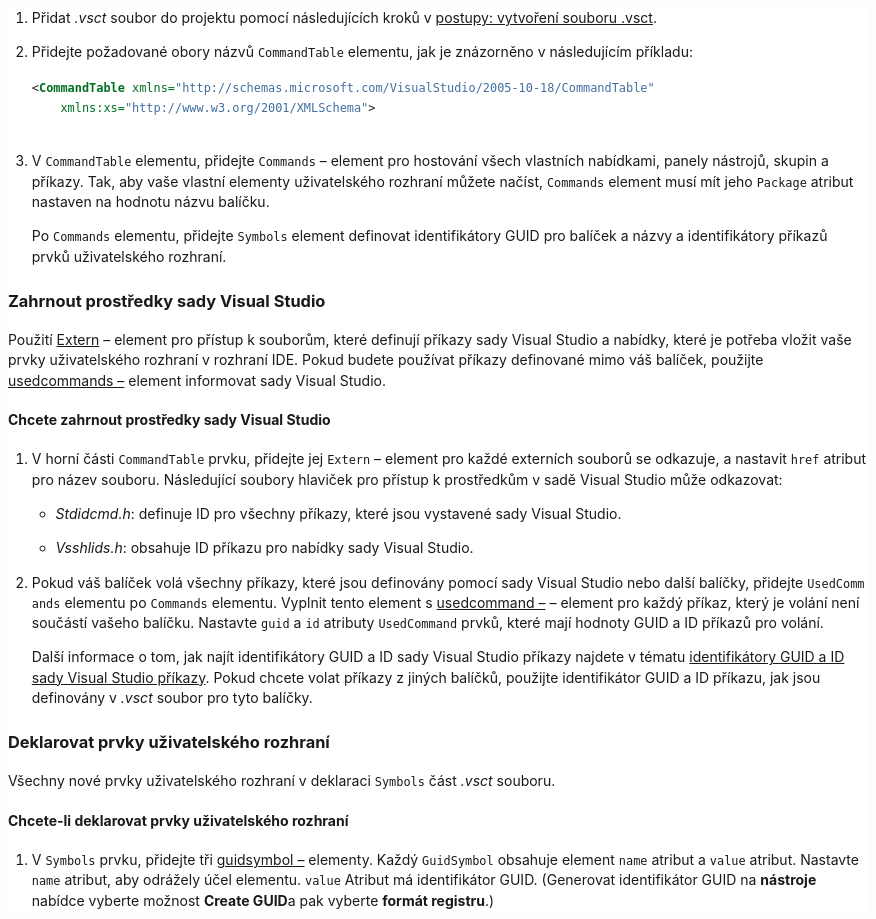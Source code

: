 1.  Přidat *.vsct* soubor do projektu pomocí následujících kroků v [postupy: vytvoření souboru .vsct](../../extensibility/internals/how-to-create-a-dot-vsct-file.md).  
  
2. Přidejte požadované obory názvů `CommandTable` elementu, jak je znázorněno v následujícím příkladu:  
  
    ```xml  
    <CommandTable xmlns="http://schemas.microsoft.com/VisualStudio/2005-10-18/CommandTable"   
        xmlns:xs="http://www.w3.org/2001/XMLSchema">  
  
    ```  
  
3.  V `CommandTable` elementu, přidejte `Commands` – element pro hostování všech vlastních nabídkami, panely nástrojů, skupin a příkazy. Tak, aby vaše vlastní elementy uživatelského rozhraní můžete načíst, `Commands` element musí mít jeho `Package` atribut nastaven na hodnotu názvu balíčku.  
  
     Po `Commands` elementu, přidejte `Symbols` element definovat identifikátory GUID pro balíček a názvy a identifikátory příkazů prvků uživatelského rozhraní.  
  
### <a name="include-visual-studio-resources"></a>Zahrnout prostředky sady Visual Studio  
 Použití [Extern](../../extensibility/extern-element.md) – element pro přístup k souborům, které definují příkazy sady Visual Studio a nabídky, které je potřeba vložit vaše prvky uživatelského rozhraní v rozhraní IDE. Pokud budete používat příkazy definované mimo váš balíček, použijte [usedcommands –](../../extensibility/usedcommands-element.md) element informovat sady Visual Studio.  
  
#### <a name="to-include-visual-studio-resources"></a>Chcete zahrnout prostředky sady Visual Studio  
  
1. V horní části `CommandTable` prvku, přidejte jej `Extern` – element pro každé externích souborů se odkazuje, a nastavit `href` atribut pro název souboru. Následující soubory hlaviček pro přístup k prostředkům v sadě Visual Studio může odkazovat:  
  
   -   *Stdidcmd.h*: definuje ID pro všechny příkazy, které jsou vystavené sady Visual Studio.  
  
   -   *Vsshlids.h*: obsahuje ID příkazu pro nabídky sady Visual Studio.  
  
2. Pokud váš balíček volá všechny příkazy, které jsou definovány pomocí sady Visual Studio nebo další balíčky, přidejte `UsedCommands` elementu po `Commands` elementu. Vyplnit tento element s [usedcommand –](../../extensibility/usedcommand-element.md) – element pro každý příkaz, který je volání není součástí vašeho balíčku. Nastavte `guid` a `id` atributy `UsedCommand` prvků, které mají hodnoty GUID a ID příkazů pro volání. 

   Další informace o tom, jak najít identifikátory GUID a ID sady Visual Studio příkazy najdete v tématu [identifikátory GUID a ID sady Visual Studio příkazy](../../extensibility/internals/guids-and-ids-of-visual-studio-commands.md). Pokud chcete volat příkazy z jiných balíčků, použijte identifikátor GUID a ID příkazu, jak jsou definovány v *.vsct* soubor pro tyto balíčky.
  
### <a name="declare-ui-elements"></a>Deklarovat prvky uživatelského rozhraní  
 Všechny nové prvky uživatelského rozhraní v deklaraci `Symbols` část *.vsct* souboru.  
  
#### <a name="to-declare-ui-elements"></a>Chcete-li deklarovat prvky uživatelského rozhraní  
  
1.  V `Symbols` prvku, přidejte tři [guidsymbol –](../../extensibility/guidsymbol-element.md) elementy. Každý `GuidSymbol` obsahuje element `name` atribut a `value` atribut. Nastavte `name` atribut, aby odrážely účel elementu. `value` Atribut má identifikátor GUID. (Generovat identifikátor GUID na **nástroje** nabídce vyberte možnost **Create GUID**a pak vyberte **formát registru**.)  
  